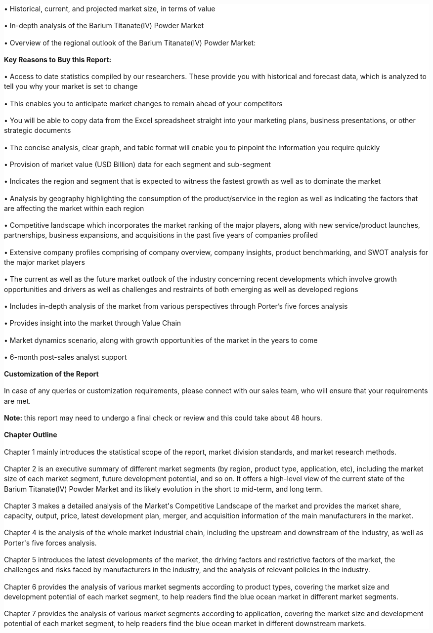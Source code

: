 • Historical, current, and projected market size, in terms of value</p><p>
• In-depth analysis of the Barium Titanate(IV) Powder Market</p><p>
• Overview of the regional outlook of the Barium Titanate(IV) Powder Market:</p><p>
</p><p>
<strong>Key Reasons to Buy this Report:</strong></p><p>
• Access to date statistics compiled by our researchers. These provide you with historical and forecast data, which is analyzed to tell you why your market is set to change</p><p>
• This enables you to anticipate market changes to remain ahead of your competitors</p><p>
• You will be able to copy data from the Excel spreadsheet straight into your marketing plans, business presentations, or other strategic documents</p><p>
• The concise analysis, clear graph, and table format will enable you to pinpoint the information you require quickly</p><p>
• Provision of market value (USD Billion) data for each segment and sub-segment</p><p>
• Indicates the region and segment that is expected to witness the fastest growth as well as to dominate the market</p><p>
• Analysis by geography highlighting the consumption of the product/service in the region as well as indicating the factors that are affecting the market within each region</p><p>
• Competitive landscape which incorporates the market ranking of the major players, along with new service/product launches, partnerships, business expansions, and acquisitions in the past five years of companies profiled</p><p>
• Extensive company profiles comprising of company overview, company insights, product benchmarking, and SWOT analysis for the major market players</p><p>
• The current as well as the future market outlook of the industry concerning recent developments which involve growth opportunities and drivers as well as challenges and restraints of both emerging as well as developed regions</p><p>
• Includes in-depth analysis of the market from various perspectives through Porter’s five forces analysis</p><p>
• Provides insight into the market through Value Chain</p><p>
• Market dynamics scenario, along with growth opportunities of the market in the years to come</p><p>
• 6-month post-sales analyst support</p><p>
<strong>Customization of the Report</strong></p><p>
In case of any queries or customization requirements, please connect with our sales team, who will ensure that your requirements are met.</p><p>
<strong>Note: </strong>this report may need to undergo a final check or review and this could take about 48 hours.</p><p>
</p><p>
<strong>Chapter Outline</strong></p><p>
Chapter 1 mainly introduces the statistical scope of the report, market division standards, and market research methods.</p><p>
</p><p>
Chapter 2 is an executive summary of different market segments (by region, product type, application, etc), including the market size of each market segment, future development potential, and so on. It offers a high-level view of the current state of the Barium Titanate(IV) Powder Market and its likely evolution in the short to mid-term, and long term.</p><p>
</p><p>
Chapter 3 makes a detailed analysis of the Market's Competitive Landscape of the market and provides the market share, capacity, output, price, latest development plan, merger, and acquisition information of the main manufacturers in the market.</p><p>
</p><p>
Chapter 4 is the analysis of the whole market industrial chain, including the upstream and downstream of the industry, as well as Porter's five forces analysis.</p><p>
</p><p>
Chapter 5 introduces the latest developments of the market, the driving factors and restrictive factors of the market, the challenges and risks faced by manufacturers in the industry, and the analysis of relevant policies in the industry.</p><p>
</p><p>
Chapter 6 provides the analysis of various market segments according to product types, covering the market size and development potential of each market segment, to help readers find the blue ocean market in different market segments.</p><p>
</p><p>
Chapter 7 provides the analysis of various market segments according to application, covering the market size and development potential of each market segment, to help readers find the blue ocean market in different downstream markets.</p><p>